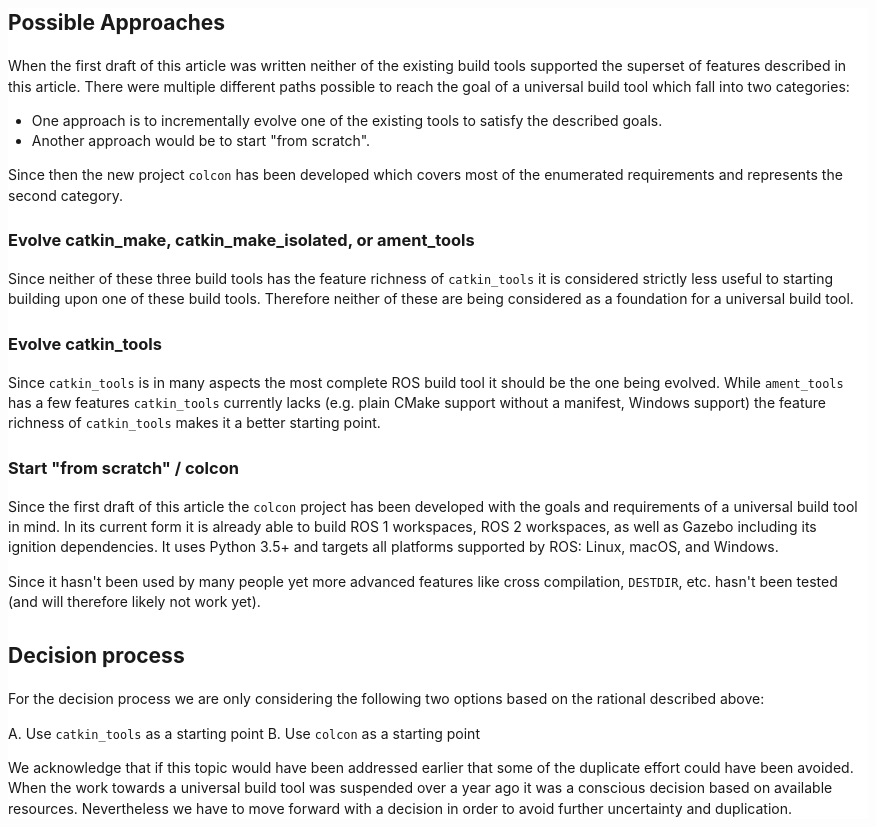 ## Possible Approaches

When the first draft of this article was written neither of the existing build tools supported the superset of features described in this article.
There were multiple different paths possible to reach the goal of a universal build tool which fall into two categories:

- One approach is to incrementally evolve one of the existing tools to satisfy the described goals.
- Another approach would be to start "from scratch".

Since then the new project `colcon` has been developed which covers most of the enumerated requirements and represents the second category.

### Evolve catkin_make, catkin_make_isolated, or ament_tools

Since neither of these three build tools has the feature richness of `catkin_tools` it is considered strictly less useful to starting building upon one of these build tools.
Therefore neither of these are being considered as a foundation for a universal build tool.

### Evolve catkin_tools

Since `catkin_tools` is in many aspects the most complete ROS build tool it should be the one being evolved.
While `ament_tools` has a few features `catkin_tools` currently lacks (e.g. plain CMake support without a manifest, Windows support) the feature richness of `catkin_tools` makes it a better starting point.

### Start "from scratch" / colcon

Since the first draft of this article the `colcon` project has been developed with the goals and requirements of a universal build tool in mind.
In its current form it is already able to build ROS 1 workspaces, ROS 2 workspaces, as well as Gazebo including its ignition dependencies.
It uses Python 3.5+ and targets all platforms supported by ROS: Linux, macOS, and Windows.

Since it hasn't been used by many people yet more advanced features like cross compilation, `DESTDIR`, etc. hasn't been tested (and will therefore likely not work yet).

## Decision process

For the decision process we are only considering the following two options based on the rational described above:

A.  Use `catkin_tools` as a starting point
B.  Use `colcon` as a starting point

We acknowledge that if this topic would have been addressed earlier that some of the duplicate effort could have been avoided.
When the work towards a universal build tool was suspended over a year ago it was a conscious decision based on available resources.
Nevertheless we have to move forward with a decision in order to avoid further uncertainty and duplication.

